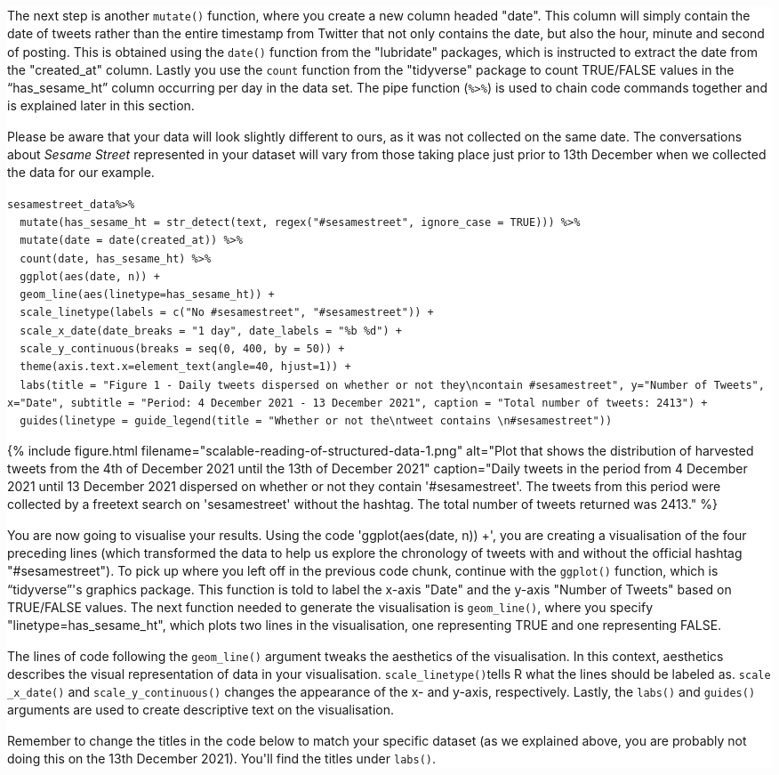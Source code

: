 The next step is another `mutate()` function, where you create a new column headed "date". This column will simply contain the date of tweets rather than the entire timestamp from Twitter that not only contains the date, but also the hour, minute and second of posting. This is obtained using the `date()` function from the "lubridate" packages, which is instructed to extract the date from the "created\_at" column. Lastly you use the `count` function from the "tidyverse" package to count TRUE/FALSE values in the “has\_sesame\_ht” column occurring per day in the data set. The pipe function (`%>%`) is used to chain code commands together and is explained later in this section.

Please be aware that your data will look slightly different to ours, as it was not collected on the same date. The conversations about *Sesame Street* represented in your dataset will vary from those taking place just prior to 13th December when we collected the data for our example.

    sesamestreet_data%>%
      mutate(has_sesame_ht = str_detect(text, regex("#sesamestreet", ignore_case = TRUE))) %>%
      mutate(date = date(created_at)) %>%
      count(date, has_sesame_ht) %>%
      ggplot(aes(date, n)) +
      geom_line(aes(linetype=has_sesame_ht)) +
      scale_linetype(labels = c("No #sesamestreet", "#sesamestreet")) +
      scale_x_date(date_breaks = "1 day", date_labels = "%b %d") +
      scale_y_continuous(breaks = seq(0, 400, by = 50)) +
      theme(axis.text.x=element_text(angle=40, hjust=1)) +
      labs(title = "Figure 1 - Daily tweets dispersed on whether or not they\ncontain #sesamestreet", y="Number of Tweets", x="Date", subtitle = "Period: 4 December 2021 - 13 December 2021", caption = "Total number of tweets: 2413") +
      guides(linetype = guide_legend(title = "Whether or not the\ntweet contains \n#sesamestreet"))

{% include figure.html filename="scalable-reading-of-structured-data-1.png" alt="Plot that shows the distribution of harvested tweets from the 4th of December 2021 until the 13th of December 2021" caption="Daily tweets in the period from 4 December 2021 until 13 December 2021 dispersed on whether or not they contain '#sesamestreet'. The tweets from this period were collected by a freetext search on 'sesamestreet' without the hashtag. The total number of tweets returned was 2413." %}

You are now going to visualise your results. Using the code 'ggplot(aes(date, n)) +', you are creating a visualisation of the four preceding lines (which transformed the data to help us explore the chronology of tweets with and without the official hashtag "\#sesamestreet"). To pick up where you left off in the previous code chunk, continue with the `ggplot()` function, which is “tidyverse”'s graphics package. This function is told to label the x-axis "Date" and the y-axis "Number of Tweets" based on TRUE/FALSE values. The next function needed to generate the visualisation is `geom_line()`, where you specify "linetype=has\_sesame\_ht", which plots two lines in the visualisation, one representing
TRUE and one representing FALSE.

The lines of code following the `geom_line()` argument tweaks the aesthetics of the visualisation. In this context, aesthetics describes the visual representation of data in your visualisation. `scale_linetype()`tells R what the lines should be labeled as. `scale_x_date()` and `scale_y_continuous()`
changes the appearance of the x- and y-axis, respectively. Lastly, the `labs()` and `guides()` arguments are used to create descriptive text on the visualisation.

Remember to change the titles in the code below to match your specific dataset (as we explained above, you are probably not doing this on the 13th December 2021). You'll find the titles under `labs()`.
